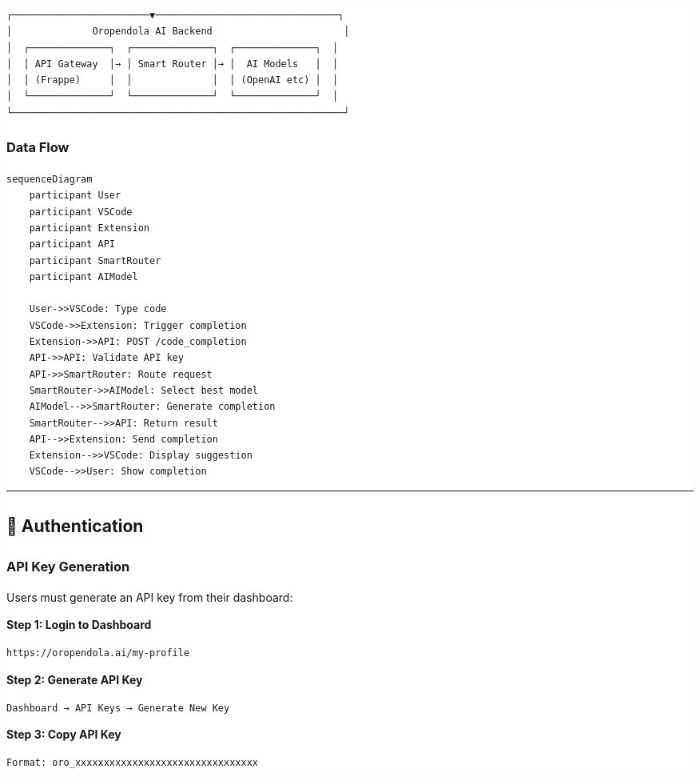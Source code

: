 ```
┌────────────────────────▼────────────────────────────────┐
│              Oropendola AI Backend                       │
│  ┌──────────────┐  ┌──────────────┐  ┌──────────────┐  │
│  │ API Gateway  │→ │ Smart Router │→ │  AI Models   │  │
│  │ (Frappe)     │  │              │  │ (OpenAI etc) │  │
│  └──────────────┘  └──────────────┘  └──────────────┘  │
└──────────────────────────────────────────────────────────┘
```

### Data Flow

```mermaid
sequenceDiagram
    participant User
    participant VSCode
    participant Extension
    participant API
    participant SmartRouter
    participant AIModel

    User->>VSCode: Type code
    VSCode->>Extension: Trigger completion
    Extension->>API: POST /code_completion
    API->>API: Validate API key
    API->>SmartRouter: Route request
    SmartRouter->>AIModel: Select best model
    AIModel-->>SmartRouter: Generate completion
    SmartRouter-->>API: Return result
    API-->>Extension: Send completion
    Extension-->>VSCode: Display suggestion
    VSCode-->>User: Show completion
```

---

## 🔐 Authentication

### API Key Generation

Users must generate an API key from their dashboard:

**Step 1: Login to Dashboard**
```
https://oropendola.ai/my-profile
```

**Step 2: Generate API Key**
```
Dashboard → API Keys → Generate New Key
```

**Step 3: Copy API Key**
```
Format: oro_xxxxxxxxxxxxxxxxxxxxxxxxxxxxxxxx
```
